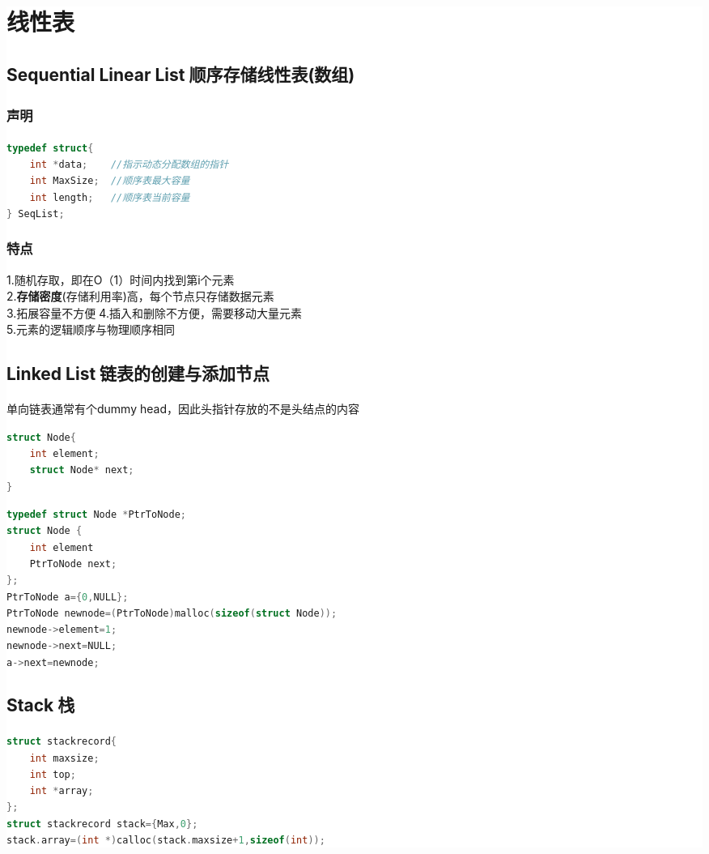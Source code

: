 # 线性表
## Sequential Linear List 顺序存储线性表(数组)

### 声明

```c
typedef struct{
	int *data;    //指示动态分配数组的指针
	int MaxSize;  //顺序表最大容量
	int length;   //顺序表当前容量
} SeqList;
```

### 特点
1.随机存取，即在O（1）时间内找到第i个元素  
2.**存储密度**(存储利用率)高，每个节点只存储数据元素  
3.拓展容量不方便
4.插入和删除不方便，需要移动大量元素  
5.元素的逻辑顺序与物理顺序相同

## Linked List 链表的创建与添加节点

单向链表通常有个dummy head，因此头指针存放的不是头结点的内容

```c
struct Node{
    int element;
    struct Node* next;
}
```



```c
typedef struct Node *PtrToNode;
struct Node {
    int element
    PtrToNode next;
};
PtrToNode a={0,NULL};
PtrToNode newnode=(PtrToNode)malloc(sizeof(struct Node));
newnode->element=1;
newnode->next=NULL;
a->next=newnode;
```

## Stack 栈

```c
struct stackrecord{
    int maxsize;
    int top;
    int *array;
};
struct stackrecord stack={Max,0};
stack.array=(int *)calloc(stack.maxsize+1,sizeof(int));
```
